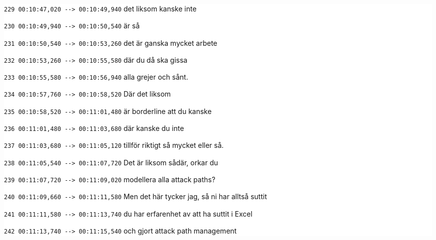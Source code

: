 `229 00:10:47,020 --> 00:10:49,940`
det liksom kanske inte



`230 00:10:49,940 --> 00:10:50,540`
är så



`231 00:10:50,540 --> 00:10:53,260`
det är ganska mycket arbete



`232 00:10:53,260 --> 00:10:55,580`
där du då ska gissa



`233 00:10:55,580 --> 00:10:56,940`
alla grejer och sånt.



`234 00:10:57,760 --> 00:10:58,520`
Där det liksom



`235 00:10:58,520 --> 00:11:01,480`
är borderline att du kanske



`236 00:11:01,480 --> 00:11:03,680`
där kanske du inte



`237 00:11:03,680 --> 00:11:05,120`
tillför riktigt så mycket eller så.



`238 00:11:05,540 --> 00:11:07,720`
Det är liksom sådär, orkar du



`239 00:11:07,720 --> 00:11:09,020`
modellera alla attack paths?



`240 00:11:09,660 --> 00:11:11,580`
Men det här tycker jag, så ni har alltså suttit



`241 00:11:11,580 --> 00:11:13,740`
du har erfarenhet av att ha suttit i Excel



`242 00:11:13,740 --> 00:11:15,540`
och gjort attack path management


